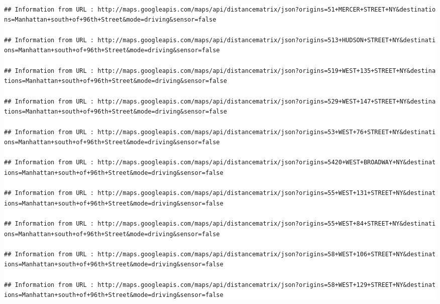     ## Information from URL : http://maps.googleapis.com/maps/api/distancematrix/json?origins=51+MERCER+STREET+NY&destinations=Manhattan+south+of+96th+Street&mode=driving&sensor=false

    ## Information from URL : http://maps.googleapis.com/maps/api/distancematrix/json?origins=513+HUDSON+STREET+NY&destinations=Manhattan+south+of+96th+Street&mode=driving&sensor=false

    ## Information from URL : http://maps.googleapis.com/maps/api/distancematrix/json?origins=519+WEST+135+STREET+NY&destinations=Manhattan+south+of+96th+Street&mode=driving&sensor=false

    ## Information from URL : http://maps.googleapis.com/maps/api/distancematrix/json?origins=529+WEST+147+STREET+NY&destinations=Manhattan+south+of+96th+Street&mode=driving&sensor=false

    ## Information from URL : http://maps.googleapis.com/maps/api/distancematrix/json?origins=53+WEST+76+STREET+NY&destinations=Manhattan+south+of+96th+Street&mode=driving&sensor=false

    ## Information from URL : http://maps.googleapis.com/maps/api/distancematrix/json?origins=5420+WEST+BROADWAY+NY&destinations=Manhattan+south+of+96th+Street&mode=driving&sensor=false

    ## Information from URL : http://maps.googleapis.com/maps/api/distancematrix/json?origins=55+WEST+131+STREET+NY&destinations=Manhattan+south+of+96th+Street&mode=driving&sensor=false

    ## Information from URL : http://maps.googleapis.com/maps/api/distancematrix/json?origins=55+WEST+84+STREET+NY&destinations=Manhattan+south+of+96th+Street&mode=driving&sensor=false

    ## Information from URL : http://maps.googleapis.com/maps/api/distancematrix/json?origins=58+WEST+106+STREET+NY&destinations=Manhattan+south+of+96th+Street&mode=driving&sensor=false

    ## Information from URL : http://maps.googleapis.com/maps/api/distancematrix/json?origins=58+WEST+129+STREET+NY&destinations=Manhattan+south+of+96th+Street&mode=driving&sensor=false
